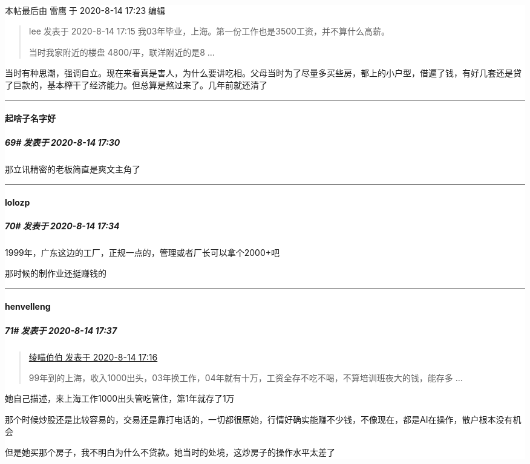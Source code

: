 

 本帖最后由 雷鹰 于 2020-8-14 17:23 编辑 
<blockquote>Iee 发表于 2020-8-14 17:15
我03年毕业，上海。第一份工作也是3500工资，并不算什么高薪。

当时我家附近的楼盘 4800/平，联洋附近的是8 ...</blockquote>
当时有种思潮，强调自立。现在来看真是害人，为什么要讲吃相。父母当时为了尽量多买些房，都上的小户型，借遍了钱，有好几套还是贷了巨款的，基本榨干了经济能力。但总算是熬过来了。几年前就还清了







-----

####  起啥子名字好  
##### 69#       发表于 2020-8-14 17:30




那立讯精密的老板简直是爽文主角了







-----

####  lolozp  
##### 70#       发表于 2020-8-14 17:34




1999年，广东这边的工厂，正规一点的，管理或者厂长可以拿个2000+吧


那时候的制作业还挺赚钱的







-----

####  henvelleng  
##### 71#       发表于 2020-8-14 17:37



<blockquote><a href="httphttps://bbs.saraba1st.com/2b/forum.php?mod=redirect&amp;goto=findpost&amp;pid=48429741&amp;ptid=1954703" target="_blank">绫喵伯伯 发表于 2020-8-14 17:16</a>

99年到的上海，收入1000出头，03年换工作，04年就有十万，工资全存不吃不喝，不算培训班夜大的钱，能存多 ...</blockquote>
她自己描述，来上海工作1000出头管吃管住，第1年就存了1万


那个时候炒股还是比较容易的，交易还是靠打电话的，一切都很原始，行情好确实能赚不少钱，不像现在，都是AI在操作，散户根本没有机会


但是她买那个房子，我不明白为什么不贷款。她当时的处境，这炒房子的操作水平太差了
